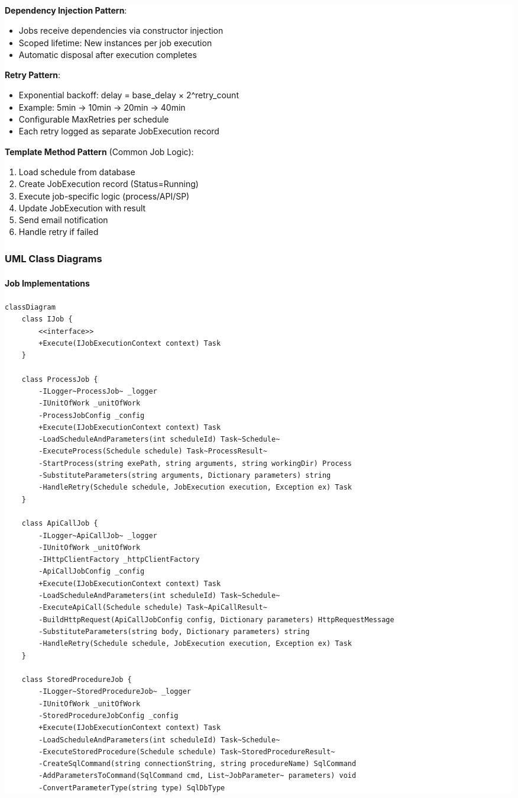 **Dependency Injection Pattern**:
- Jobs receive dependencies via constructor injection
- Scoped lifetime: New instances per job execution
- Automatic disposal after execution completes

**Retry Pattern**:
- Exponential backoff: delay = base_delay × 2^retry_count
- Example: 5min → 10min → 20min → 40min
- Configurable MaxRetries per schedule
- Each retry logged as separate JobExecution record

**Template Method Pattern** (Common Job Logic):
1. Load schedule from database
2. Create JobExecution record (Status=Running)
3. Execute job-specific logic (process/API/SP)
4. Update JobExecution with result
5. Send email notification
6. Handle retry if failed

### UML Class Diagrams

#### Job Implementations

```mermaid
classDiagram
    class IJob {
        <<interface>>
        +Execute(IJobExecutionContext context) Task
    }
    
    class ProcessJob {
        -ILogger~ProcessJob~ _logger
        -IUnitOfWork _unitOfWork
        -ProcessJobConfig _config
        +Execute(IJobExecutionContext context) Task
        -LoadScheduleAndParameters(int scheduleId) Task~Schedule~
        -ExecuteProcess(Schedule schedule) Task~ProcessResult~
        -StartProcess(string exePath, string arguments, string workingDir) Process
        -SubstituteParameters(string arguments, Dictionary parameters) string
        -HandleRetry(Schedule schedule, JobExecution execution, Exception ex) Task
    }
    
    class ApiCallJob {
        -ILogger~ApiCallJob~ _logger
        -IUnitOfWork _unitOfWork
        -IHttpClientFactory _httpClientFactory
        -ApiCallJobConfig _config
        +Execute(IJobExecutionContext context) Task
        -LoadScheduleAndParameters(int scheduleId) Task~Schedule~
        -ExecuteApiCall(Schedule schedule) Task~ApiCallResult~
        -BuildHttpRequest(ApiCallJobConfig config, Dictionary parameters) HttpRequestMessage
        -SubstituteParameters(string body, Dictionary parameters) string
        -HandleRetry(Schedule schedule, JobExecution execution, Exception ex) Task
    }
    
    class StoredProcedureJob {
        -ILogger~StoredProcedureJob~ _logger
        -IUnitOfWork _unitOfWork
        -StoredProcedureJobConfig _config
        +Execute(IJobExecutionContext context) Task
        -LoadScheduleAndParameters(int scheduleId) Task~Schedule~
        -ExecuteStoredProcedure(Schedule schedule) Task~StoredProcedureResult~
        -CreateSqlCommand(string connectionString, string procedureName) SqlCommand
        -AddParametersToCommand(SqlCommand cmd, List~JobParameter~ parameters) void
        -ConvertParameterType(string type) SqlDbType
```
